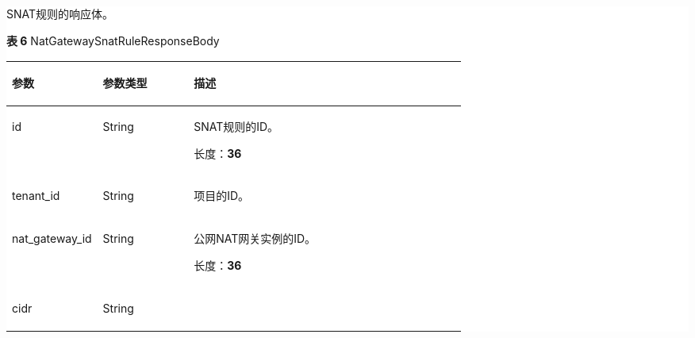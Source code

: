 <td class="cellrowborder" valign="top" width="60%" headers="mcps1.2.4.1.3 "><p id="p6715125683018"><a name="p6715125683018"></a><a name="p6715125683018"></a>SNAT规则的响应体。</p>
</td>
</tr>
</tbody>
</table>

**表 6**  NatGatewaySnatRuleResponseBody

<a name="zh-cn_topic_0297140340_response_NatGatewaySnatRuleResponseBody"></a>
<table><thead align="left"><tr id="row167201956183016"><th class="cellrowborder" valign="top" width="20%" id="mcps1.2.4.1.1"><p id="p17725256113016"><a name="p17725256113016"></a><a name="p17725256113016"></a>参数</p>
</th>
<th class="cellrowborder" valign="top" width="20%" id="mcps1.2.4.1.2"><p id="p107291156183016"><a name="p107291156183016"></a><a name="p107291156183016"></a>参数类型</p>
</th>
<th class="cellrowborder" valign="top" width="60%" id="mcps1.2.4.1.3"><p id="p573275615307"><a name="p573275615307"></a><a name="p573275615307"></a>描述</p>
</th>
</tr>
</thead>
<tbody><tr id="row172045620301"><td class="cellrowborder" valign="top" width="20%" headers="mcps1.2.4.1.1 "><p id="p4736256173010"><a name="p4736256173010"></a><a name="p4736256173010"></a>id</p>
</td>
<td class="cellrowborder" valign="top" width="20%" headers="mcps1.2.4.1.2 "><p id="p173955620301"><a name="p173955620301"></a><a name="p173955620301"></a>String</p>
</td>
<td class="cellrowborder" valign="top" width="60%" headers="mcps1.2.4.1.3 "><p id="p17441456183015"><a name="p17441456183015"></a><a name="p17441456183015"></a>SNAT规则的ID。</p>
<p id="p3747356163011"><a name="p3747356163011"></a><a name="p3747356163011"></a>长度：<strong id="b074815611309"><a name="b074815611309"></a><a name="b074815611309"></a>36</strong></p>
</td>
</tr>
<tr id="row57201563301"><td class="cellrowborder" valign="top" width="20%" headers="mcps1.2.4.1.1 "><p id="p8754256193012"><a name="p8754256193012"></a><a name="p8754256193012"></a>tenant_id</p>
</td>
<td class="cellrowborder" valign="top" width="20%" headers="mcps1.2.4.1.2 "><p id="p107591156193010"><a name="p107591156193010"></a><a name="p107591156193010"></a>String</p>
</td>
<td class="cellrowborder" valign="top" width="60%" headers="mcps1.2.4.1.3 "><p id="p19763656193016"><a name="p19763656193016"></a><a name="p19763656193016"></a>项目的ID。</p>
</td>
</tr>
<tr id="row12720165643015"><td class="cellrowborder" valign="top" width="20%" headers="mcps1.2.4.1.1 "><p id="p13766125612301"><a name="p13766125612301"></a><a name="p13766125612301"></a>nat_gateway_id</p>
</td>
<td class="cellrowborder" valign="top" width="20%" headers="mcps1.2.4.1.2 "><p id="p1676915566301"><a name="p1676915566301"></a><a name="p1676915566301"></a>String</p>
</td>
<td class="cellrowborder" valign="top" width="60%" headers="mcps1.2.4.1.3 "><p id="p1477475619301"><a name="p1477475619301"></a><a name="p1477475619301"></a>公网NAT网关实例的ID。</p>
<p id="p9778165693015"><a name="p9778165693015"></a><a name="p9778165693015"></a>长度：<strong id="b11780256113018"><a name="b11780256113018"></a><a name="b11780256113018"></a>36</strong></p>
</td>
</tr>
<tr id="row372035633014"><td class="cellrowborder" valign="top" width="20%" headers="mcps1.2.4.1.1 "><p id="p3785205610303"><a name="p3785205610303"></a><a name="p3785205610303"></a>cidr</p>
</td>
<td class="cellrowborder" valign="top" width="20%" headers="mcps1.2.4.1.2 "><p id="p2078915613307"><a name="p2078915613307"></a><a name="p2078915613307"></a>String</p>
</td>